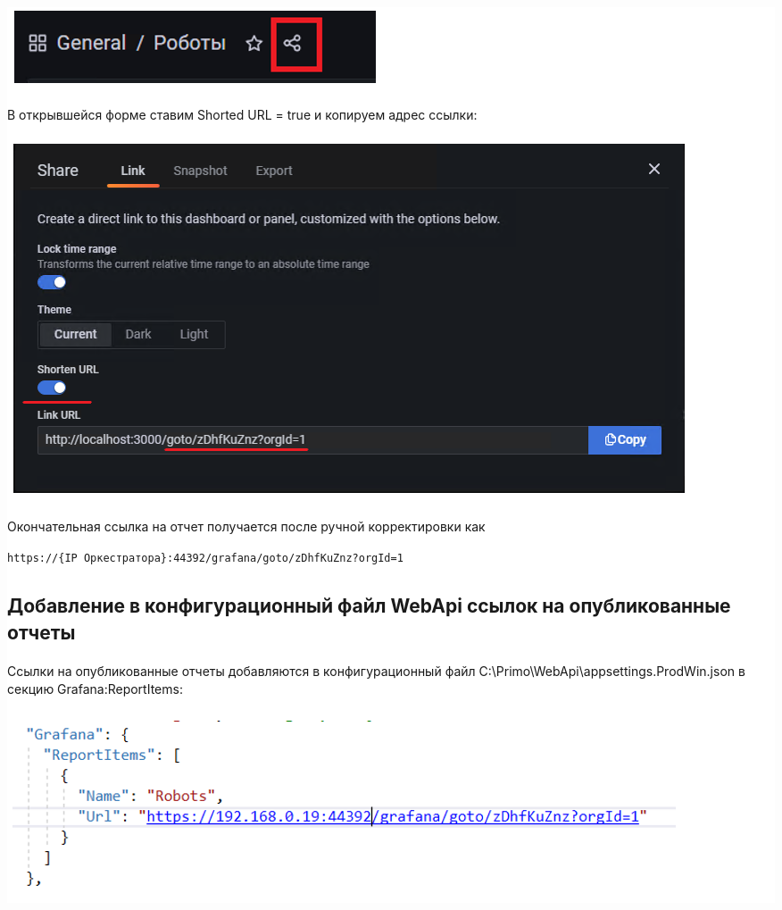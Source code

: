 ![](../../../../orchestrator-new/resources/install/windows/additional-components-win/grafana-32.PNG)

В открывшейся форме ставим Shorted URL = true и копируем адрес ссылки:

![](../../../../orchestrator-new/resources/install/windows/additional-components-win/grafana-33.PNG)

Окончательная ссылка на отчет получается после ручной корректировки как
```
https://{IP Оркестратора}:44392/grafana/goto/zDhfKuZnz?orgId=1
```

## Добавление в конфигурационный файл WebApi ссылок на опубликованные отчеты

Ссылки на опубликованные отчеты добавляются в конфигурационный файл C:\Primo\WebApi\appsettings.ProdWin.json в секцию Grafana:ReportItems:

![](../../../../orchestrator-new/resources/install/windows/additional-components-win/grafana-34.PNG)
